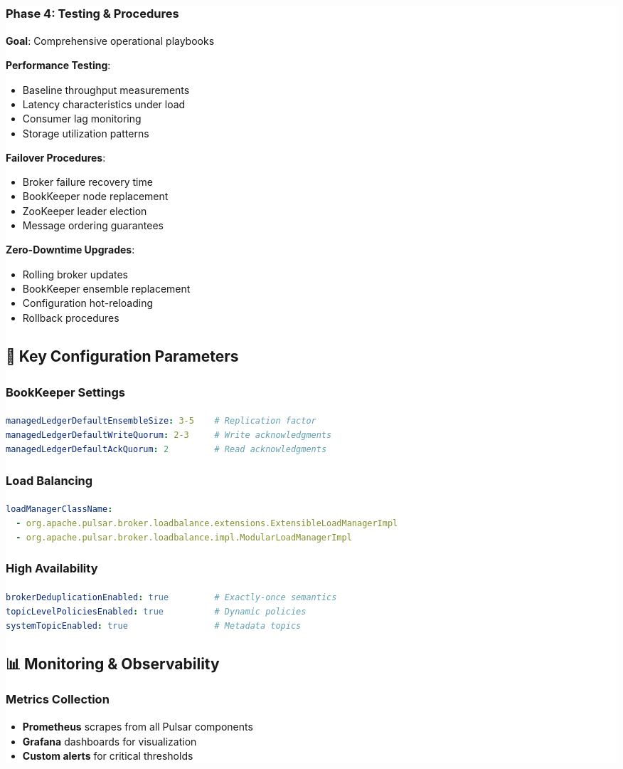### Phase 4: Testing & Procedures
**Goal**: Comprehensive operational playbooks

**Performance Testing**:
- Baseline throughput measurements
- Latency characteristics under load
- Consumer lag monitoring
- Storage utilization patterns

**Failover Procedures**:
- Broker failure recovery time
- BookKeeper node replacement
- ZooKeeper leader election
- Message ordering guarantees

**Zero-Downtime Upgrades**:
- Rolling broker updates
- BookKeeper ensemble replacement
- Configuration hot-reloading
- Rollback procedures

## 🔧 Key Configuration Parameters

### BookKeeper Settings
```yaml
managedLedgerDefaultEnsembleSize: 3-5    # Replication factor
managedLedgerDefaultWriteQuorum: 2-3     # Write acknowledgments
managedLedgerDefaultAckQuorum: 2         # Read acknowledgments
```

### Load Balancing
```yaml
loadManagerClassName: 
  - org.apache.pulsar.broker.loadbalance.extensions.ExtensibleLoadManagerImpl
  - org.apache.pulsar.broker.loadbalance.impl.ModularLoadManagerImpl
```

### High Availability
```yaml
brokerDeduplicationEnabled: true         # Exactly-once semantics
topicLevelPoliciesEnabled: true          # Dynamic policies
systemTopicEnabled: true                 # Metadata topics
```

## 📊 Monitoring & Observability

### Metrics Collection
- **Prometheus** scrapes from all Pulsar components
- **Grafana** dashboards for visualization
- **Custom alerts** for critical thresholds
